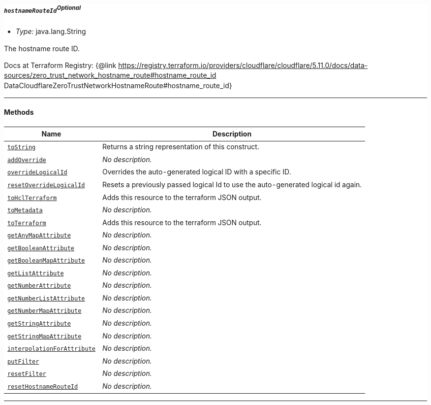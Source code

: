 
##### `hostnameRouteId`<sup>Optional</sup> <a name="hostnameRouteId" id="@cdktf/provider-cloudflare.dataCloudflareZeroTrustNetworkHostnameRoute.DataCloudflareZeroTrustNetworkHostnameRoute.Initializer.parameter.hostnameRouteId"></a>

- *Type:* java.lang.String

The hostname route ID.

Docs at Terraform Registry: {@link https://registry.terraform.io/providers/cloudflare/cloudflare/5.11.0/docs/data-sources/zero_trust_network_hostname_route#hostname_route_id DataCloudflareZeroTrustNetworkHostnameRoute#hostname_route_id}

---

#### Methods <a name="Methods" id="Methods"></a>

| **Name** | **Description** |
| --- | --- |
| <code><a href="#@cdktf/provider-cloudflare.dataCloudflareZeroTrustNetworkHostnameRoute.DataCloudflareZeroTrustNetworkHostnameRoute.toString">toString</a></code> | Returns a string representation of this construct. |
| <code><a href="#@cdktf/provider-cloudflare.dataCloudflareZeroTrustNetworkHostnameRoute.DataCloudflareZeroTrustNetworkHostnameRoute.addOverride">addOverride</a></code> | *No description.* |
| <code><a href="#@cdktf/provider-cloudflare.dataCloudflareZeroTrustNetworkHostnameRoute.DataCloudflareZeroTrustNetworkHostnameRoute.overrideLogicalId">overrideLogicalId</a></code> | Overrides the auto-generated logical ID with a specific ID. |
| <code><a href="#@cdktf/provider-cloudflare.dataCloudflareZeroTrustNetworkHostnameRoute.DataCloudflareZeroTrustNetworkHostnameRoute.resetOverrideLogicalId">resetOverrideLogicalId</a></code> | Resets a previously passed logical Id to use the auto-generated logical id again. |
| <code><a href="#@cdktf/provider-cloudflare.dataCloudflareZeroTrustNetworkHostnameRoute.DataCloudflareZeroTrustNetworkHostnameRoute.toHclTerraform">toHclTerraform</a></code> | Adds this resource to the terraform JSON output. |
| <code><a href="#@cdktf/provider-cloudflare.dataCloudflareZeroTrustNetworkHostnameRoute.DataCloudflareZeroTrustNetworkHostnameRoute.toMetadata">toMetadata</a></code> | *No description.* |
| <code><a href="#@cdktf/provider-cloudflare.dataCloudflareZeroTrustNetworkHostnameRoute.DataCloudflareZeroTrustNetworkHostnameRoute.toTerraform">toTerraform</a></code> | Adds this resource to the terraform JSON output. |
| <code><a href="#@cdktf/provider-cloudflare.dataCloudflareZeroTrustNetworkHostnameRoute.DataCloudflareZeroTrustNetworkHostnameRoute.getAnyMapAttribute">getAnyMapAttribute</a></code> | *No description.* |
| <code><a href="#@cdktf/provider-cloudflare.dataCloudflareZeroTrustNetworkHostnameRoute.DataCloudflareZeroTrustNetworkHostnameRoute.getBooleanAttribute">getBooleanAttribute</a></code> | *No description.* |
| <code><a href="#@cdktf/provider-cloudflare.dataCloudflareZeroTrustNetworkHostnameRoute.DataCloudflareZeroTrustNetworkHostnameRoute.getBooleanMapAttribute">getBooleanMapAttribute</a></code> | *No description.* |
| <code><a href="#@cdktf/provider-cloudflare.dataCloudflareZeroTrustNetworkHostnameRoute.DataCloudflareZeroTrustNetworkHostnameRoute.getListAttribute">getListAttribute</a></code> | *No description.* |
| <code><a href="#@cdktf/provider-cloudflare.dataCloudflareZeroTrustNetworkHostnameRoute.DataCloudflareZeroTrustNetworkHostnameRoute.getNumberAttribute">getNumberAttribute</a></code> | *No description.* |
| <code><a href="#@cdktf/provider-cloudflare.dataCloudflareZeroTrustNetworkHostnameRoute.DataCloudflareZeroTrustNetworkHostnameRoute.getNumberListAttribute">getNumberListAttribute</a></code> | *No description.* |
| <code><a href="#@cdktf/provider-cloudflare.dataCloudflareZeroTrustNetworkHostnameRoute.DataCloudflareZeroTrustNetworkHostnameRoute.getNumberMapAttribute">getNumberMapAttribute</a></code> | *No description.* |
| <code><a href="#@cdktf/provider-cloudflare.dataCloudflareZeroTrustNetworkHostnameRoute.DataCloudflareZeroTrustNetworkHostnameRoute.getStringAttribute">getStringAttribute</a></code> | *No description.* |
| <code><a href="#@cdktf/provider-cloudflare.dataCloudflareZeroTrustNetworkHostnameRoute.DataCloudflareZeroTrustNetworkHostnameRoute.getStringMapAttribute">getStringMapAttribute</a></code> | *No description.* |
| <code><a href="#@cdktf/provider-cloudflare.dataCloudflareZeroTrustNetworkHostnameRoute.DataCloudflareZeroTrustNetworkHostnameRoute.interpolationForAttribute">interpolationForAttribute</a></code> | *No description.* |
| <code><a href="#@cdktf/provider-cloudflare.dataCloudflareZeroTrustNetworkHostnameRoute.DataCloudflareZeroTrustNetworkHostnameRoute.putFilter">putFilter</a></code> | *No description.* |
| <code><a href="#@cdktf/provider-cloudflare.dataCloudflareZeroTrustNetworkHostnameRoute.DataCloudflareZeroTrustNetworkHostnameRoute.resetFilter">resetFilter</a></code> | *No description.* |
| <code><a href="#@cdktf/provider-cloudflare.dataCloudflareZeroTrustNetworkHostnameRoute.DataCloudflareZeroTrustNetworkHostnameRoute.resetHostnameRouteId">resetHostnameRouteId</a></code> | *No description.* |

---